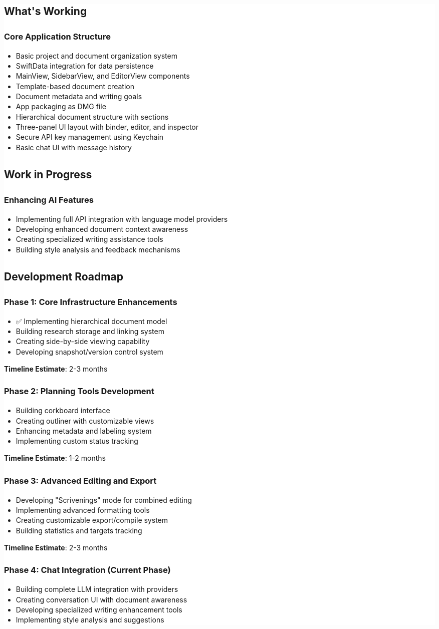## What's Working

### Core Application Structure
- Basic project and document organization system
- SwiftData integration for data persistence
- MainView, SidebarView, and EditorView components
- Template-based document creation
- Document metadata and writing goals
- App packaging as DMG file
- Hierarchical document structure with sections
- Three-panel UI layout with binder, editor, and inspector
- Secure API key management using Keychain
- Basic chat UI with message history

## Work in Progress

### Enhancing AI Features
- Implementing full API integration with language model providers
- Developing enhanced document context awareness
- Creating specialized writing assistance tools
- Building style analysis and feedback mechanisms

## Development Roadmap

### Phase 1: Core Infrastructure Enhancements
- ✅ Implementing hierarchical document model
- Building research storage and linking system
- Creating side-by-side viewing capability
- Developing snapshot/version control system

**Timeline Estimate**: 2-3 months

### Phase 2: Planning Tools Development
- Building corkboard interface
- Creating outliner with customizable views
- Enhancing metadata and labeling system
- Implementing custom status tracking

**Timeline Estimate**: 1-2 months

### Phase 3: Advanced Editing and Export
- Developing "Scrivenings" mode for combined editing
- Implementing advanced formatting tools
- Creating customizable export/compile system
- Building statistics and targets tracking

**Timeline Estimate**: 2-3 months

### Phase 4: Chat Integration (Current Phase)
- Building complete LLM integration with providers
- Creating conversation UI with document awareness
- Developing specialized writing enhancement tools
- Implementing style analysis and suggestions
